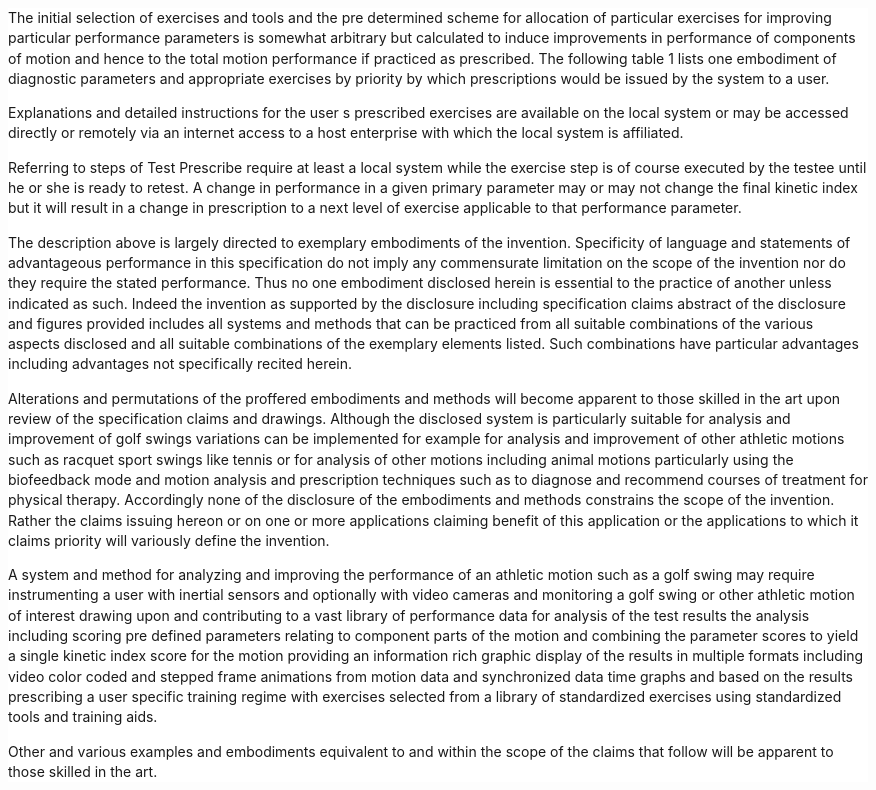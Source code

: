 The initial selection of exercises and tools and the pre determined scheme for allocation of particular exercises for improving particular performance parameters is somewhat arbitrary but calculated to induce improvements in performance of components of motion and hence to the total motion performance if practiced as prescribed. The following table 1 lists one embodiment of diagnostic parameters and appropriate exercises by priority by which prescriptions would be issued by the system to a user.

Explanations and detailed instructions for the user s prescribed exercises are available on the local system or may be accessed directly or remotely via an internet access to a host enterprise with which the local system is affiliated.

Referring to steps of Test Prescribe require at least a local system while the exercise step is of course executed by the testee until he or she is ready to retest. A change in performance in a given primary parameter may or may not change the final kinetic index but it will result in a change in prescription to a next level of exercise applicable to that performance parameter.

The description above is largely directed to exemplary embodiments of the invention. Specificity of language and statements of advantageous performance in this specification do not imply any commensurate limitation on the scope of the invention nor do they require the stated performance. Thus no one embodiment disclosed herein is essential to the practice of another unless indicated as such. Indeed the invention as supported by the disclosure including specification claims abstract of the disclosure and figures provided includes all systems and methods that can be practiced from all suitable combinations of the various aspects disclosed and all suitable combinations of the exemplary elements listed. Such combinations have particular advantages including advantages not specifically recited herein.

Alterations and permutations of the proffered embodiments and methods will become apparent to those skilled in the art upon review of the specification claims and drawings. Although the disclosed system is particularly suitable for analysis and improvement of golf swings variations can be implemented for example for analysis and improvement of other athletic motions such as racquet sport swings like tennis or for analysis of other motions including animal motions particularly using the biofeedback mode and motion analysis and prescription techniques such as to diagnose and recommend courses of treatment for physical therapy. Accordingly none of the disclosure of the embodiments and methods constrains the scope of the invention. Rather the claims issuing hereon or on one or more applications claiming benefit of this application or the applications to which it claims priority will variously define the invention.

A system and method for analyzing and improving the performance of an athletic motion such as a golf swing may require instrumenting a user with inertial sensors and optionally with video cameras and monitoring a golf swing or other athletic motion of interest drawing upon and contributing to a vast library of performance data for analysis of the test results the analysis including scoring pre defined parameters relating to component parts of the motion and combining the parameter scores to yield a single kinetic index score for the motion providing an information rich graphic display of the results in multiple formats including video color coded and stepped frame animations from motion data and synchronized data time graphs and based on the results prescribing a user specific training regime with exercises selected from a library of standardized exercises using standardized tools and training aids.

Other and various examples and embodiments equivalent to and within the scope of the claims that follow will be apparent to those skilled in the art.

